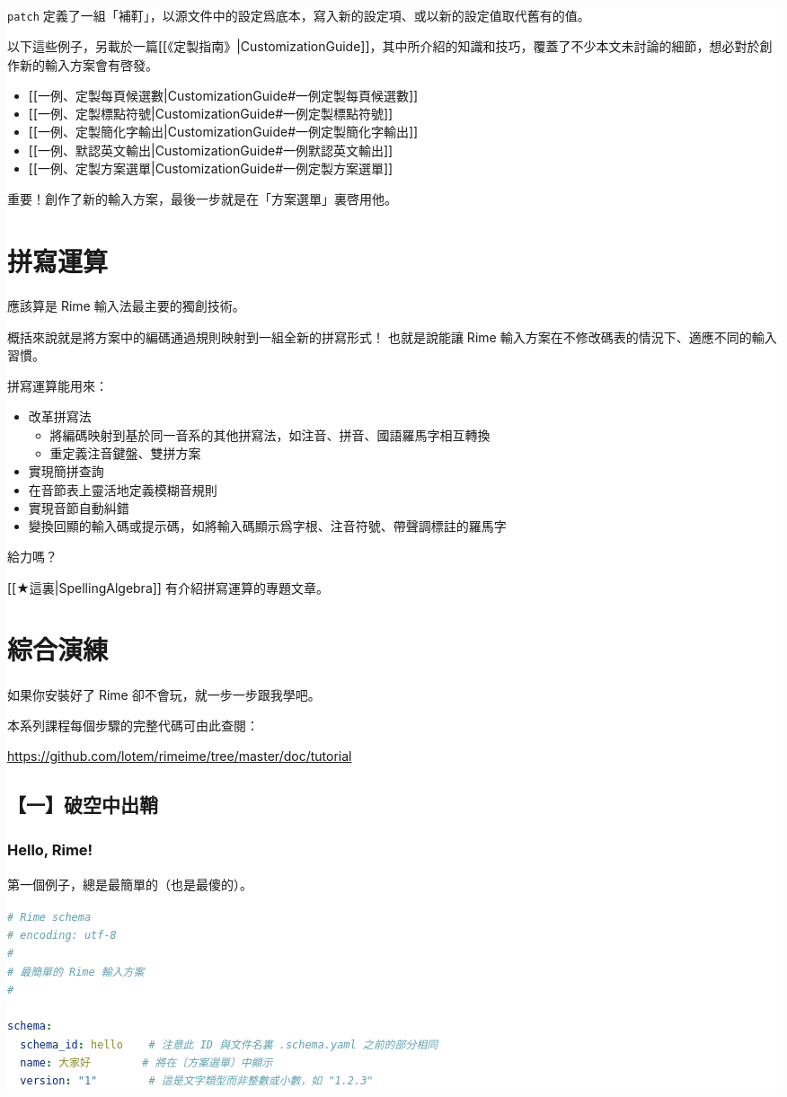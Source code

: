 `patch` 定義了一組「補靪」，以源文件中的設定爲底本，寫入新的設定項、或以新的設定值取代舊有的值。

以下這些例子，另載於一篇[[《定製指南》|CustomizationGuide]]，其中所介紹的知識和技巧，覆蓋了不少本文未討論的細節，想必對於創作新的輸入方案會有啓發。

  * [[一例、定製每頁候選數|CustomizationGuide#一例定製每頁候選數]]
  * [[一例、定製標點符號|CustomizationGuide#一例定製標點符號]]
  * [[一例、定製簡化字輸出|CustomizationGuide#一例定製簡化字輸出]]
  * [[一例、默認英文輸出|CustomizationGuide#一例默認英文輸出]]
  * [[一例、定製方案選單|CustomizationGuide#一例定製方案選單]]

重要！創作了新的輸入方案，最後一步就是在「方案選單」裏啓用他。

# 拼寫運算

應該算是 Rime 輸入法最主要的獨創技術。

概括來說就是將方案中的編碼通過規則映射到一組全新的拼寫形式！
也就是說能讓 Rime 輸入方案在不修改碼表的情況下、適應不同的輸入習慣。

拼寫運算能用來：
  * 改革拼寫法
    * 將編碼映射到基於同一音系的其他拼寫法，如注音、拼音、國語羅馬字相互轉換
    * 重定義注音鍵盤、雙拼方案
  * 實現簡拼查詢
  * 在音節表上靈活地定義模糊音規則
  * 實現音節自動糾錯
  * 變換回顯的輸入碼或提示碼，如將輸入碼顯示爲字根、注音符號、帶聲調標註的羅馬字

給力嗎？

[[★這裏|SpellingAlgebra]] 有介紹拼寫運算的專題文章。


# 綜合演練

如果你安裝好了 Rime 卻不會玩，就一步一步跟我學吧。

本系列課程每個步驟的完整代碼可由此查閱：

https://github.com/lotem/rimeime/tree/master/doc/tutorial

## 【一】破空中出鞘

### Hello, Rime!

第一個例子，總是最簡單的（也是最傻的）。

```yaml
# Rime schema
# encoding: utf-8
#
# 最簡單的 Rime 輸入方案
#

schema:
  schema_id: hello    # 注意此 ID 與文件名裏 .schema.yaml 之前的部分相同
  name: 大家好        # 將在〔方案選單〕中顯示
  version: "1"        # 這是文字類型而非整數或小數，如 "1.2.3"
```
